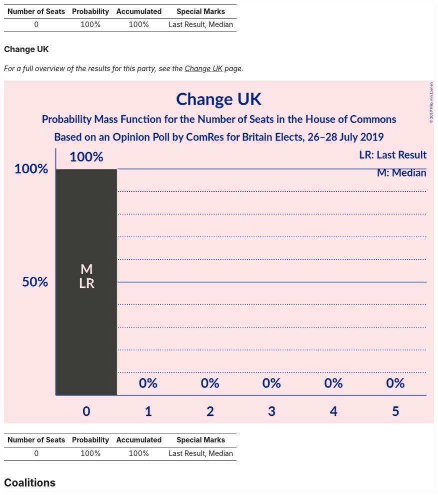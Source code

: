 | Number of Seats | Probability | Accumulated | Special Marks |
|:---------------:|:-----------:|:-----------:|:-------------:|
| 0 | 100% | 100% | Last Result, Median |

### Change UK

*For a full overview of the results for this party, see the [Change UK](party-changeuk.html) page.*

![Graph with seats probability mass function not yet produced](2019-07-28-ComRes-seats-pmf-changeuk.png "Seats Probability Mass Function")

| Number of Seats | Probability | Accumulated | Special Marks |
|:---------------:|:-----------:|:-----------:|:-------------:|
| 0 | 100% | 100% | Last Result, Median |


## Coalitions

